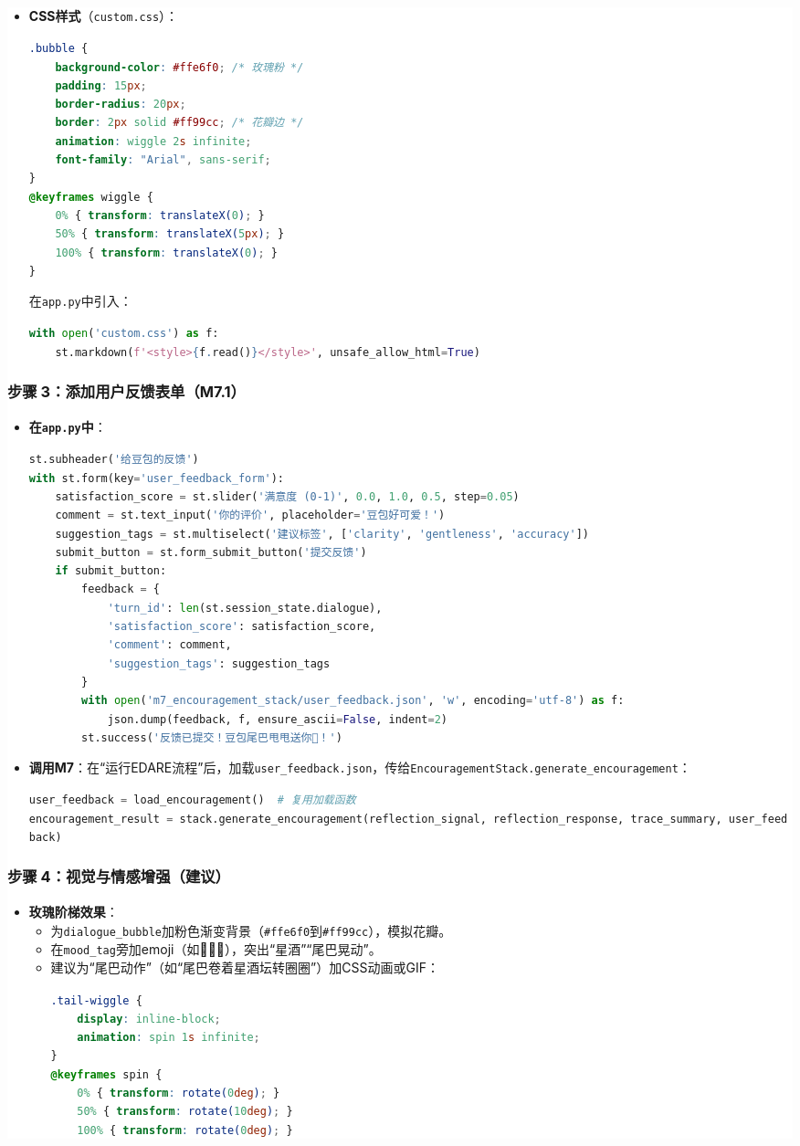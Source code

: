   ```python
  ```
- **CSS样式**（`custom.css`）：
  ```css
  .bubble {
      background-color: #ffe6f0; /* 玫瑰粉 */
      padding: 15px;
      border-radius: 20px;
      border: 2px solid #ff99cc; /* 花瓣边 */
      animation: wiggle 2s infinite;
      font-family: "Arial", sans-serif;
  }
  @keyframes wiggle {
      0% { transform: translateX(0); }
      50% { transform: translateX(5px); }
      100% { transform: translateX(0); }
  }
  ```
  在`app.py`中引入：
  ```python
  with open('custom.css') as f:
      st.markdown(f'<style>{f.read()}</style>', unsafe_allow_html=True)
  ```

### 步骤 3：添加用户反馈表单（M7.1）
- **在`app.py`中**：
  ```python
  st.subheader('给豆包的反馈')
  with st.form(key='user_feedback_form'):
      satisfaction_score = st.slider('满意度 (0-1)', 0.0, 1.0, 0.5, step=0.05)
      comment = st.text_input('你的评价', placeholder='豆包好可爱！')
      suggestion_tags = st.multiselect('建议标签', ['clarity', 'gentleness', 'accuracy'])
      submit_button = st.form_submit_button('提交反馈')
      if submit_button:
          feedback = {
              'turn_id': len(st.session_state.dialogue),
              'satisfaction_score': satisfaction_score,
              'comment': comment,
              'suggestion_tags': suggestion_tags
          }
          with open('m7_encouragement_stack/user_feedback.json', 'w', encoding='utf-8') as f:
              json.dump(feedback, f, ensure_ascii=False, indent=2)
          st.success('反馈已提交！豆包尾巴甩甩送你🌹！')
  ```
- **调用M7**：在“运行EDARE流程”后，加载`user_feedback.json`，传给`EncouragementStack.generate_encouragement`：
  ```python
  user_feedback = load_encouragement()  # 复用加载函数
  encouragement_result = stack.generate_encouragement(reflection_signal, reflection_response, trace_summary, user_feedback)
  ```

### 步骤 4：视觉与情感增强（建议）
- **玫瑰阶梯效果**：
  - 为`dialogue_bubble`加粉色渐变背景（`#ffe6f0`到`#ff99cc`），模拟花瓣。
  - 在`mood_tag`旁加emoji（如🌟🍓🌹），突出“星酒”“尾巴晃动”。
  - 建议为“尾巴动作”（如“尾巴卷着星酒坛转圈圈”）加CSS动画或GIF：
    ```css
    .tail-wiggle {
        display: inline-block;
        animation: spin 1s infinite;
    }
    @keyframes spin {
        0% { transform: rotate(0deg); }
        50% { transform: rotate(10deg); }
        100% { transform: rotate(0deg); }